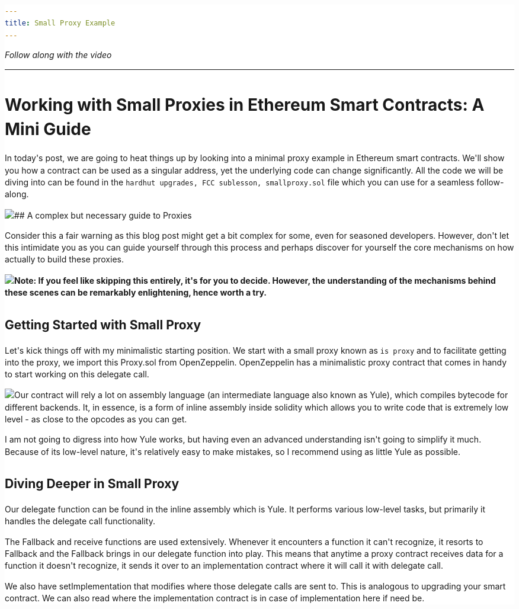```yaml
---
title: Small Proxy Example
---
```


_Follow along with the video_

---

# Working with Small Proxies in Ethereum Smart Contracts: A Mini Guide

In today's post, we are going to heat things up by looking into a minimal proxy example in Ethereum smart contracts. We'll show you how a contract can be used as a singular address, yet the underlying code can change significantly. All the code we will be diving into can be found in the `hardhut upgrades, FCC sublesson, smallproxy.sol` file which you can use for a seamless follow-along.

![](https://cdn.videotap.com/EtT6EPapjkwEGHmyVGsd-18.85.png)## A complex but necessary guide to Proxies

Consider this a fair warning as this blog post might get a bit complex for some, even for seasoned developers. However, don't let this intimidate you as you can guide yourself through this process and perhaps discover for yourself the core mechanisms on how actually to build these proxies.

![](https://cdn.videotap.com/IdPEWc2Jhf5t5vm04mpv-47.12.png)**Note: If you feel like skipping this entirely, it's for you to decide. However, the understanding of the mechanisms behind these scenes can be remarkably enlightening, hence worth a try.**

## Getting Started with Small Proxy

Let's kick things off with my minimalistic starting position. We start with a small proxy known as `is proxy` and to facilitate getting into the proxy, we import this Proxy.sol from OpenZeppelin. OpenZeppelin has a minimalistic proxy contract that comes in handy to start working on this delegate call.

![](https://cdn.videotap.com/NboihfPIxMCRMCj2gkhn-84.82.png)Our contract will rely a lot on assembly language (an intermediate language also known as Yule), which compiles bytecode for different backends. It, in essence, is a form of inline assembly inside solidity which allows you to write code that is extremely low level - as close to the opcodes as you can get.

I am not going to digress into how Yule works, but having even an advanced understanding isn't going to simplify it much. Because of its low-level nature, it's relatively easy to make mistakes, so I recommend using as little Yule as possible.

## Diving Deeper in Small Proxy

Our delegate function can be found in the inline assembly which is Yule. It performs various low-level tasks, but primarily it handles the delegate call functionality.

The Fallback and receive functions are used extensively. Whenever it encounters a function it can't recognize, it resorts to Fallback and the Fallback brings in our delegate function into play. This means that anytime a proxy contract receives data for a function it doesn't recognize, it sends it over to an implementation contract where it will call it with delegate call.

We also have setImplementation that modifies where those delegate calls are sent to. This is analogous to upgrading your smart contract. We can also read where the implementation contract is in case of implementation here if need be.
